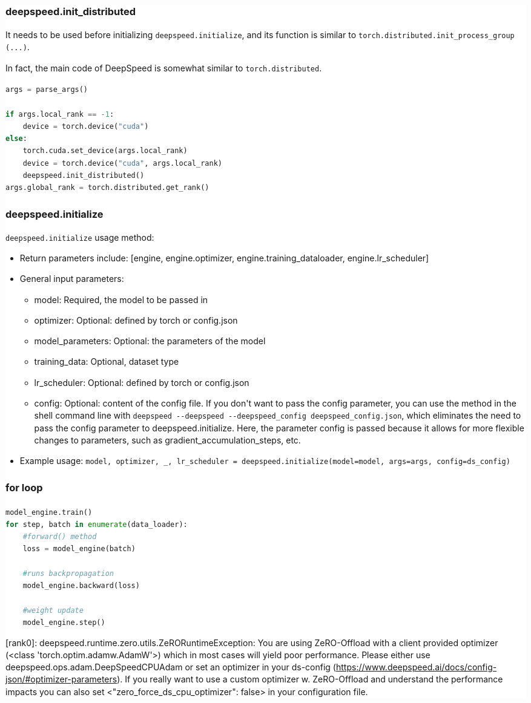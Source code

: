 ### deepspeed.init_distributed

It needs to be used before initializing `deepspeed.initialize`, and its function is similar to `torch.distributed.init_process_group(...)`.

In fact, the main code of DeepSpeed is somewhat similar to `torch.distributed`.

```python
args = parse_args()

if args.local_rank == -1:
    device = torch.device("cuda")
else:
    torch.cuda.set_device(args.local_rank)
    device = torch.device("cuda", args.local_rank)
    deepspeed.init_distributed()
args.global_rank = torch.distributed.get_rank()
```

### deepspeed.initialize

`deepspeed.initialize` usage method:

- Return parameters include: [engine, engine.optimizer, engine.training_dataloader, engine.lr_scheduler]

- General input parameters:

  - model: Required, the model to be passed in

  - optimizer: Optional: defined by torch or config.json

  - model_parameters: Optional: the parameters of the model

  - training_data: Optional, dataset type

  - lr_scheduler: Optional: defined by torch or config.json

  - config: Optional: content of the config file. If you don't want to pass the config parameter, you can use the method in the shell command line with `deepspeed --deepspeed --deepspeed_config deepspeed_config.json`, which eliminates the need to pass the config parameter to deepspeed.initialize. Here, the parameter config is passed because it allows for more flexible changes to parameters, such as gradient_accumulation_steps, etc.

- Example usage: `model, optimizer, _, lr_scheduler = deepspeed.initialize(model=model, args=args, config=ds_config)`

### for loop

```python
model_engine.train()
for step, batch in enumerate(data_loader):
    #forward() method
    loss = model_engine(batch)

    #runs backpropagation
    model_engine.backward(loss)

    #weight update
    model_engine.step()
```


[rank0]: deepspeed.runtime.zero.utils.ZeRORuntimeException: You are using ZeRO-Offload with a client provided optimizer (<class 'torch.optim.adamw.AdamW'>) which in most cases will yield poor performance. Please either use deepspeed.ops.adam.DeepSpeedCPUAdam or set an optimizer in your ds-config (https://www.deepspeed.ai/docs/config-json/#optimizer-parameters). If you really want to use a custom optimizer w. ZeRO-Offload and understand the performance impacts you can also set <"zero_force_ds_cpu_optimizer": false> in your configuration file.
